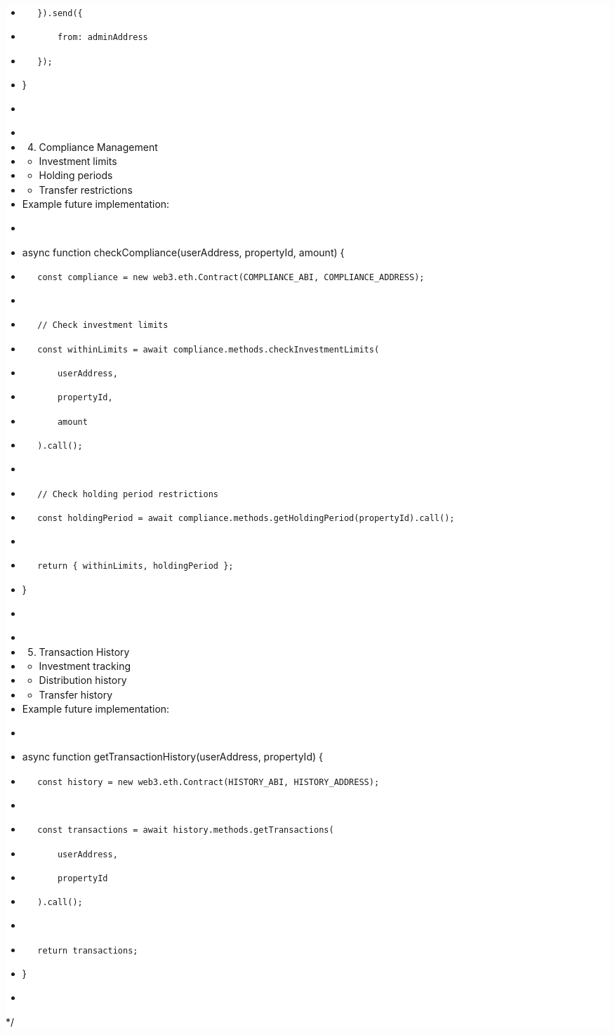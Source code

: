  *        }).send({
 *            from: adminAddress
 *        });
 *    }
 *    ```
 * 
 * 4. Compliance Management
 *    - Investment limits
 *    - Holding periods
 *    - Transfer restrictions
 *    Example future implementation:
 *    ```javascript
 *    async function checkCompliance(userAddress, propertyId, amount) {
 *        const compliance = new web3.eth.Contract(COMPLIANCE_ABI, COMPLIANCE_ADDRESS);
 *        
 *        // Check investment limits
 *        const withinLimits = await compliance.methods.checkInvestmentLimits(
 *            userAddress, 
 *            propertyId, 
 *            amount
 *        ).call();
 *        
 *        // Check holding period restrictions
 *        const holdingPeriod = await compliance.methods.getHoldingPeriod(propertyId).call();
 *        
 *        return { withinLimits, holdingPeriod };
 *    }
 *    ```
 * 
 * 5. Transaction History
 *    - Investment tracking
 *    - Distribution history
 *    - Transfer history
 *    Example future implementation:
 *    ```javascript
 *    async function getTransactionHistory(userAddress, propertyId) {
 *        const history = new web3.eth.Contract(HISTORY_ABI, HISTORY_ADDRESS);
 *        
 *        const transactions = await history.methods.getTransactions(
 *            userAddress, 
 *            propertyId
 *        ).call();
 *        
 *        return transactions;
 *    }
 *    ```
 */